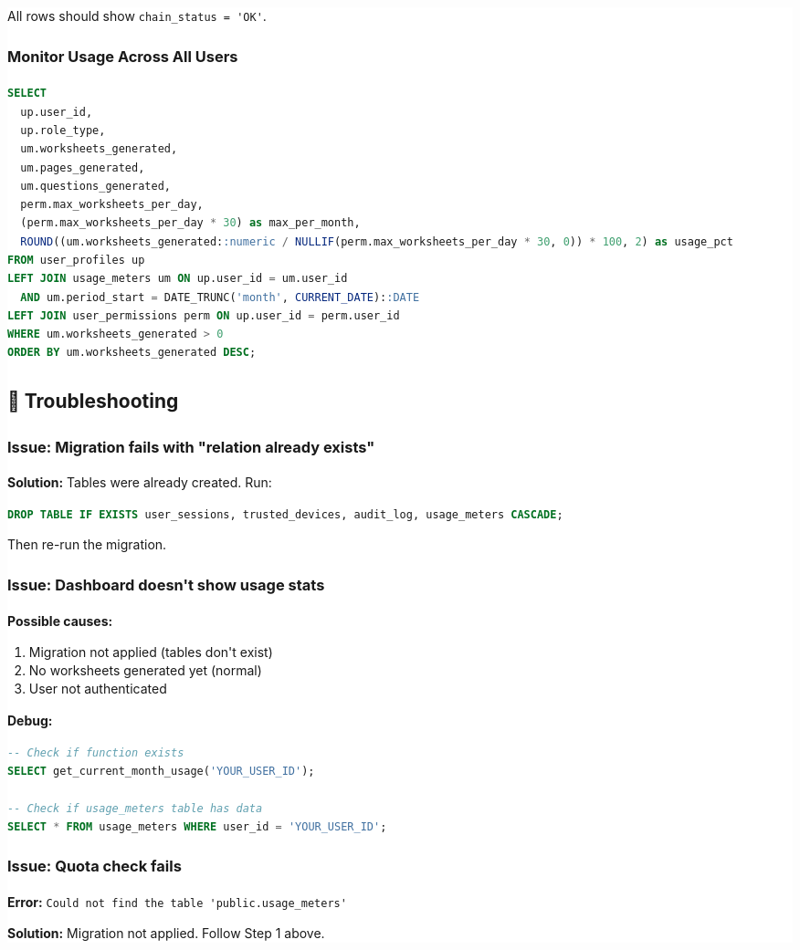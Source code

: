 All rows should show `chain_status = 'OK'`.

### Monitor Usage Across All Users

```sql
SELECT 
  up.user_id,
  up.role_type,
  um.worksheets_generated,
  um.pages_generated,
  um.questions_generated,
  perm.max_worksheets_per_day,
  (perm.max_worksheets_per_day * 30) as max_per_month,
  ROUND((um.worksheets_generated::numeric / NULLIF(perm.max_worksheets_per_day * 30, 0)) * 100, 2) as usage_pct
FROM user_profiles up
LEFT JOIN usage_meters um ON up.user_id = um.user_id 
  AND um.period_start = DATE_TRUNC('month', CURRENT_DATE)::DATE
LEFT JOIN user_permissions perm ON up.user_id = perm.user_id
WHERE um.worksheets_generated > 0
ORDER BY um.worksheets_generated DESC;
```

## 🚨 Troubleshooting

### Issue: Migration fails with "relation already exists"
**Solution:** Tables were already created. Run:
```sql
DROP TABLE IF EXISTS user_sessions, trusted_devices, audit_log, usage_meters CASCADE;
```
Then re-run the migration.

### Issue: Dashboard doesn't show usage stats
**Possible causes:**
1. Migration not applied (tables don't exist)
2. No worksheets generated yet (normal)
3. User not authenticated

**Debug:**
```sql
-- Check if function exists
SELECT get_current_month_usage('YOUR_USER_ID');

-- Check if usage_meters table has data
SELECT * FROM usage_meters WHERE user_id = 'YOUR_USER_ID';
```

### Issue: Quota check fails
**Error:** `Could not find the table 'public.usage_meters'`

**Solution:** Migration not applied. Follow Step 1 above.
